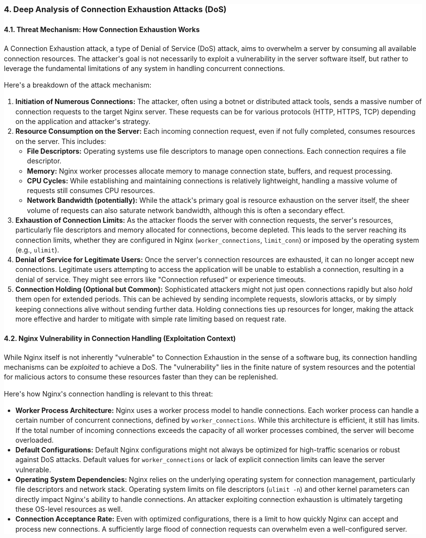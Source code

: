 ### 4. Deep Analysis of Connection Exhaustion Attacks (DoS)

#### 4.1. Threat Mechanism: How Connection Exhaustion Works

A Connection Exhaustion attack, a type of Denial of Service (DoS) attack, aims to overwhelm a server by consuming all available connection resources.  The attacker's goal is not necessarily to exploit a vulnerability in the server software itself, but rather to leverage the fundamental limitations of any system in handling concurrent connections.

Here's a breakdown of the attack mechanism:

1.  **Initiation of Numerous Connections:** The attacker, often using a botnet or distributed attack tools, sends a massive number of connection requests to the target Nginx server. These requests can be for various protocols (HTTP, HTTPS, TCP) depending on the application and attacker's strategy.
2.  **Resource Consumption on the Server:**  Each incoming connection request, even if not fully completed, consumes resources on the server. This includes:
    *   **File Descriptors:**  Operating systems use file descriptors to manage open connections. Each connection requires a file descriptor.
    *   **Memory:**  Nginx worker processes allocate memory to manage connection state, buffers, and request processing.
    *   **CPU Cycles:**  While establishing and maintaining connections is relatively lightweight, handling a massive volume of requests still consumes CPU resources.
    *   **Network Bandwidth (potentially):**  While the attack's primary goal is resource exhaustion on the server itself, the sheer volume of requests can also saturate network bandwidth, although this is often a secondary effect.
3.  **Exhaustion of Connection Limits:**  As the attacker floods the server with connection requests, the server's resources, particularly file descriptors and memory allocated for connections, become depleted.  This leads to the server reaching its connection limits, whether they are configured in Nginx (`worker_connections`, `limit_conn`) or imposed by the operating system (e.g., `ulimit`).
4.  **Denial of Service for Legitimate Users:** Once the server's connection resources are exhausted, it can no longer accept new connections. Legitimate users attempting to access the application will be unable to establish a connection, resulting in a denial of service. They might see errors like "Connection refused" or experience timeouts.
5.  **Connection Holding (Optional but Common):**  Sophisticated attackers might not just open connections rapidly but also *hold* them open for extended periods. This can be achieved by sending incomplete requests, slowloris attacks, or by simply keeping connections alive without sending further data. Holding connections ties up resources for longer, making the attack more effective and harder to mitigate with simple rate limiting based on request rate.

#### 4.2. Nginx Vulnerability in Connection Handling (Exploitation Context)

While Nginx itself is not inherently "vulnerable" to Connection Exhaustion in the sense of a software bug, its connection handling mechanisms can be *exploited* to achieve a DoS.  The "vulnerability" lies in the finite nature of system resources and the potential for malicious actors to consume these resources faster than they can be replenished.

Here's how Nginx's connection handling is relevant to this threat:

*   **Worker Process Architecture:** Nginx uses a worker process model to handle connections. Each worker process can handle a certain number of concurrent connections, defined by `worker_connections`.  While this architecture is efficient, it still has limits. If the total number of incoming connections exceeds the capacity of all worker processes combined, the server will become overloaded.
*   **Default Configurations:**  Default Nginx configurations might not always be optimized for high-traffic scenarios or robust against DoS attacks.  Default values for `worker_connections` or lack of explicit connection limits can leave the server vulnerable.
*   **Operating System Dependencies:** Nginx relies on the underlying operating system for connection management, particularly file descriptors and network stack. Operating system limits on file descriptors (`ulimit -n`) and other kernel parameters can directly impact Nginx's ability to handle connections. An attacker exploiting connection exhaustion is ultimately targeting these OS-level resources as well.
*   **Connection Acceptance Rate:**  Even with optimized configurations, there is a limit to how quickly Nginx can accept and process new connections. A sufficiently large flood of connection requests can overwhelm even a well-configured server.
